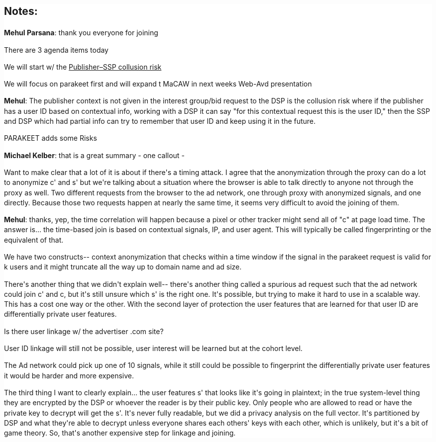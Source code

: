 ## Notes:

**Mehul Parsana**: thank you everyone for joining

There are 3 agenda items today

We will start w/ the [Publisher–SSP collusion risk ](https://github.com/WICG/privacy-preserving-ads/issues/11) 

We will focus on parakeet first and will expand t MaCAW in next weeks Web-Avd presentation

**Mehul**: The publisher context is not given in the interest group/bid request to the DSP is the collusion risk where if the publisher has a user ID based on contextual info, working with a DSP it can say "for this contextual request this is the user ID," then the SSP and DSP which had partial info can try to remember that user ID and keep using it in the future.

PARAKEET adds some Risks

**Michael Kelber**: that is a great summary - one callout - 

Want to make clear that a lot of it is about if there's a timing attack. I agree that the anonymization through the proxy can do a lot to anonymize c' and s' but we're talking about a situation where the browser is able to talk directly to anyone not through the proxy as well. Two different requests from the browser to the ad network, one through proxy with anonymized signals, and one directly. Because those two requests happen at nearly the same time, it seems very difficult to avoid the joining of them.

**Mehul**: thanks, yep, the time correlation will happen because a pixel or other tracker might send all of "c" at page load time. The answer is… the time-based join is based on contextual signals, IP, and user agent. This will typically be called fingerprinting or the equivalent of that.

We have two constructs-- context anonymization that checks within a time window if the signal in the parakeet request is valid for k users and it might truncate all the way up to domain name and ad size.

 

There's another thing that we didn't explain well-- there's another thing called a spurious ad request such that the ad network could join c' and c, but it's still unsure which s' is the right one. It's possible, but trying to make it hard to use in a scalable way. This has a cost one way or the other. With the second layer of protection the user features that are learned for that user ID are differentially private user features.

Is there user linkage w/ the advertiser .com site?

User ID linkage will still not be possible, user interest will be learned but at the cohort level. 

The Ad network could pick up one of 10 signals, while it still could be possible to fingerprint the differentially private user features it would be harder and more expensive.

The third thing I want to clearly explain… the user features s' that looks like it's going in plaintext; in the true system-level thing they are encrypted by the DSP or whoever the reader is by their public key. Only people who are allowed to read or have the private key to decrypt will get the s'. It's never fully readable, but we did a privacy analysis on the full vector. It's partitioned by DSP and what they're able to decrypt unless everyone shares each others' keys with each other, which is unlikely, but it's a bit of game theory. So, that's another expensive step for linkage and joining.
